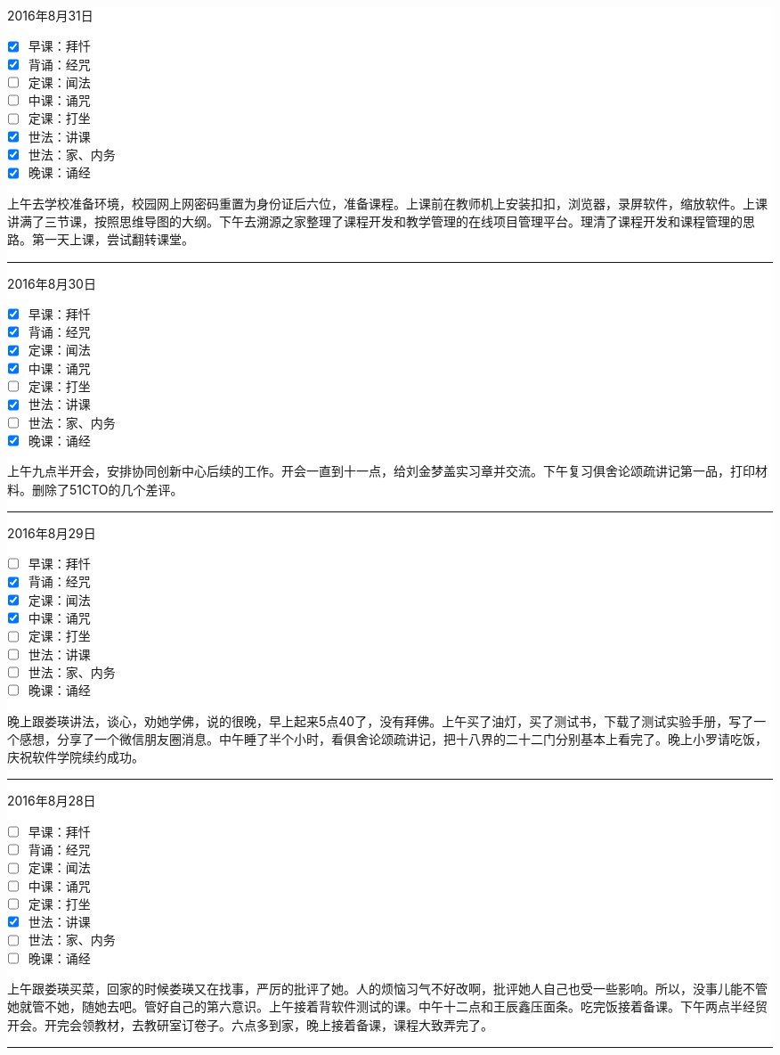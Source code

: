 2016年8月31日
- [x] 早课：拜忏
- [x] 背诵：经咒
- [ ] 定课：闻法
- [ ] 中课：诵咒
- [ ] 定课：打坐
- [x] 世法：讲课
- [x] 世法：家、内务
- [x] 晚课：诵经

上午去学校准备环境，校园网上网密码重置为身份证后六位，准备课程。上课前在教师机上安装扣扣，浏览器，录屏软件，缩放软件。上课讲满了三节课，按照思维导图的大纲。下午去溯源之家整理了课程开发和教学管理的在线项目管理平台。理清了课程开发和课程管理的思路。第一天上课，尝试翻转课堂。

---
2016年8月30日
- [x] 早课：拜忏
- [x] 背诵：经咒
- [x] 定课：闻法
- [x] 中课：诵咒
- [ ] 定课：打坐
- [x] 世法：讲课
- [ ] 世法：家、内务
- [x] 晚课：诵经

上午九点半开会，安排协同创新中心后续的工作。开会一直到十一点，给刘金梦盖实习章并交流。下午复习俱舍论颂疏讲记第一品，打印材料。删除了51CTO的几个差评。

---
2016年8月29日
- [ ] 早课：拜忏
- [x] 背诵：经咒
- [x] 定课：闻法
- [x] 中课：诵咒
- [ ] 定课：打坐
- [ ] 世法：讲课
- [ ] 世法：家、内务
- [ ] 晚课：诵经

晚上跟娄瑛讲法，谈心，劝她学佛，说的很晚，早上起来5点40了，没有拜佛。上午买了油灯，买了测试书，下载了测试实验手册，写了一个感想，分享了一个微信朋友圈消息。中午睡了半个小时，看俱舍论颂疏讲记，把十八界的二十二门分别基本上看完了。晚上小罗请吃饭，庆祝软件学院续约成功。

---
2016年8月28日
- [ ] 早课：拜忏
- [ ] 背诵：经咒
- [ ] 定课：闻法
- [ ] 中课：诵咒
- [ ] 定课：打坐
- [x] 世法：讲课
- [ ] 世法：家、内务
- [ ] 晚课：诵经

上午跟娄瑛买菜，回家的时候娄瑛又在找事，严厉的批评了她。人的烦恼习气不好改啊，批评她人自己也受一些影响。所以，没事儿能不管她就管不她，随她去吧。管好自己的第六意识。上午接着背软件测试的课。中午十二点和王辰鑫压面条。吃完饭接着备课。下午两点半经贸开会。开完会领教材，去教研室订卷子。六点多到家，晚上接着备课，课程大致弄完了。

---